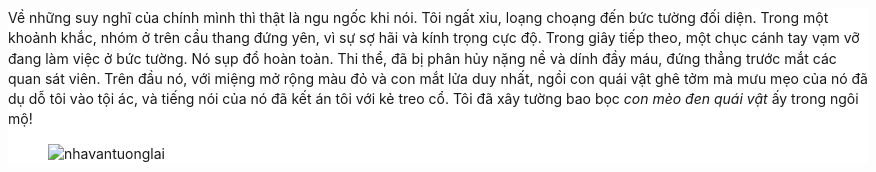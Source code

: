 Về những suy nghĩ của chính mình thì thật là ngu ngốc khi nói. Tôi ngất xỉu, loạng choạng đến bức tường đối diện. Trong một khoảnh khắc, nhóm ở trên cầu thang đứng yên, vì sự sợ hãi và kính trọng cực độ. Trong giây tiếp theo, một chục cánh tay vạm vỡ đang làm việc ở bức tường. Nó sụp đổ hoàn toàn. Thi thể, đã bị phân hủy nặng nề và dính đầy máu, đứng thẳng trước mắt các quan sát viên. Trên đầu nó, với miệng mở rộng màu đỏ và con mắt lửa duy nhất, ngồi con quái vật ghê tởm mà mưu mẹo của nó đã dụ dỗ tôi vào tội ác, và tiếng nói của nó đã kết án tôi với kẻ treo cổ. Tôi đã xây tường bao bọc _con mèo đen quái vật_ ấy trong ngôi mộ!

<figure><img src="https://data.nhavantuonglai.com/image/illustrations/cover-nhavantuonglai-com-0299.jpg" alt="nhavantuonglai" title="nhavantuonglai" height=100% width=100%><figcaption><p></p></figcaption></figure>